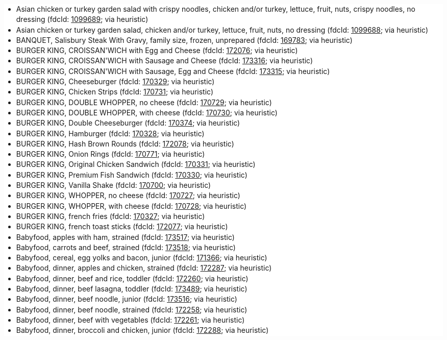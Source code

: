 - Asian chicken or turkey garden salad with crispy noodles, chicken and/or turkey, lettuce, fruit, nuts, crispy noodles, no dressing (fdcId: [1099689](https://fdc.nal.usda.gov/fdc-app.html#/food-details/1099689); via heuristic)
- Asian chicken or turkey garden salad, chicken and/or turkey, lettuce, fruit, nuts, no dressing (fdcId: [1099688](https://fdc.nal.usda.gov/fdc-app.html#/food-details/1099688); via heuristic)
- BANQUET, Salisbury Steak With Gravy, family size, frozen, unprepared (fdcId: [169783](https://fdc.nal.usda.gov/fdc-app.html#/food-details/169783); via heuristic)
- BURGER KING, CROISSAN'WICH with Egg and Cheese (fdcId: [172076](https://fdc.nal.usda.gov/fdc-app.html#/food-details/172076); via heuristic)
- BURGER KING, CROISSAN'WICH with Sausage and Cheese (fdcId: [173316](https://fdc.nal.usda.gov/fdc-app.html#/food-details/173316); via heuristic)
- BURGER KING, CROISSAN'WICH with Sausage, Egg and Cheese (fdcId: [173315](https://fdc.nal.usda.gov/fdc-app.html#/food-details/173315); via heuristic)
- BURGER KING, Cheeseburger (fdcId: [170329](https://fdc.nal.usda.gov/fdc-app.html#/food-details/170329); via heuristic)
- BURGER KING, Chicken Strips (fdcId: [170731](https://fdc.nal.usda.gov/fdc-app.html#/food-details/170731); via heuristic)
- BURGER KING, DOUBLE WHOPPER, no cheese (fdcId: [170729](https://fdc.nal.usda.gov/fdc-app.html#/food-details/170729); via heuristic)
- BURGER KING, DOUBLE WHOPPER, with cheese (fdcId: [170730](https://fdc.nal.usda.gov/fdc-app.html#/food-details/170730); via heuristic)
- BURGER KING, Double Cheeseburger (fdcId: [170374](https://fdc.nal.usda.gov/fdc-app.html#/food-details/170374); via heuristic)
- BURGER KING, Hamburger (fdcId: [170328](https://fdc.nal.usda.gov/fdc-app.html#/food-details/170328); via heuristic)
- BURGER KING, Hash Brown Rounds (fdcId: [172078](https://fdc.nal.usda.gov/fdc-app.html#/food-details/172078); via heuristic)
- BURGER KING, Onion Rings (fdcId: [170771](https://fdc.nal.usda.gov/fdc-app.html#/food-details/170771); via heuristic)
- BURGER KING, Original Chicken Sandwich (fdcId: [170331](https://fdc.nal.usda.gov/fdc-app.html#/food-details/170331); via heuristic)
- BURGER KING, Premium Fish Sandwich (fdcId: [170330](https://fdc.nal.usda.gov/fdc-app.html#/food-details/170330); via heuristic)
- BURGER KING, Vanilla Shake (fdcId: [170700](https://fdc.nal.usda.gov/fdc-app.html#/food-details/170700); via heuristic)
- BURGER KING, WHOPPER, no cheese (fdcId: [170727](https://fdc.nal.usda.gov/fdc-app.html#/food-details/170727); via heuristic)
- BURGER KING, WHOPPER, with cheese (fdcId: [170728](https://fdc.nal.usda.gov/fdc-app.html#/food-details/170728); via heuristic)
- BURGER KING, french fries (fdcId: [170327](https://fdc.nal.usda.gov/fdc-app.html#/food-details/170327); via heuristic)
- BURGER KING, french toast sticks (fdcId: [172077](https://fdc.nal.usda.gov/fdc-app.html#/food-details/172077); via heuristic)
- Babyfood, apples with ham, strained (fdcId: [173517](https://fdc.nal.usda.gov/fdc-app.html#/food-details/173517); via heuristic)
- Babyfood, carrots and beef, strained (fdcId: [173518](https://fdc.nal.usda.gov/fdc-app.html#/food-details/173518); via heuristic)
- Babyfood, cereal, egg yolks and bacon, junior (fdcId: [171366](https://fdc.nal.usda.gov/fdc-app.html#/food-details/171366); via heuristic)
- Babyfood, dinner, apples and chicken, strained (fdcId: [172287](https://fdc.nal.usda.gov/fdc-app.html#/food-details/172287); via heuristic)
- Babyfood, dinner, beef and rice, toddler (fdcId: [172260](https://fdc.nal.usda.gov/fdc-app.html#/food-details/172260); via heuristic)
- Babyfood, dinner, beef lasagna, toddler (fdcId: [173489](https://fdc.nal.usda.gov/fdc-app.html#/food-details/173489); via heuristic)
- Babyfood, dinner, beef noodle, junior (fdcId: [173516](https://fdc.nal.usda.gov/fdc-app.html#/food-details/173516); via heuristic)
- Babyfood, dinner, beef noodle, strained (fdcId: [172258](https://fdc.nal.usda.gov/fdc-app.html#/food-details/172258); via heuristic)
- Babyfood, dinner, beef with vegetables (fdcId: [172261](https://fdc.nal.usda.gov/fdc-app.html#/food-details/172261); via heuristic)
- Babyfood, dinner, broccoli and chicken, junior (fdcId: [172288](https://fdc.nal.usda.gov/fdc-app.html#/food-details/172288); via heuristic)